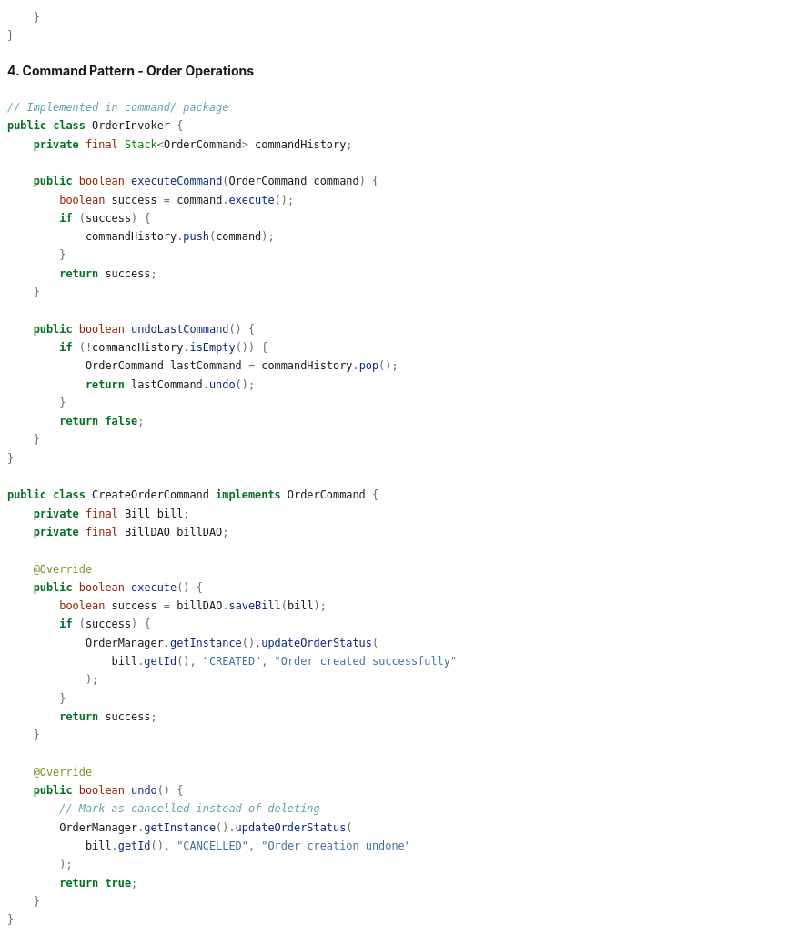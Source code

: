 ```java
    }
}
```

#### **4. Command Pattern - Order Operations**
```java
// Implemented in command/ package
public class OrderInvoker {
    private final Stack<OrderCommand> commandHistory;
    
    public boolean executeCommand(OrderCommand command) {
        boolean success = command.execute();
        if (success) {
            commandHistory.push(command);
        }
        return success;
    }
    
    public boolean undoLastCommand() {
        if (!commandHistory.isEmpty()) {
            OrderCommand lastCommand = commandHistory.pop();
            return lastCommand.undo();
        }
        return false;
    }
}

public class CreateOrderCommand implements OrderCommand {
    private final Bill bill;
    private final BillDAO billDAO;
    
    @Override
    public boolean execute() {
        boolean success = billDAO.saveBill(bill);
        if (success) {
            OrderManager.getInstance().updateOrderStatus(
                bill.getId(), "CREATED", "Order created successfully"
            );
        }
        return success;
    }
    
    @Override
    public boolean undo() {
        // Mark as cancelled instead of deleting
        OrderManager.getInstance().updateOrderStatus(
            bill.getId(), "CANCELLED", "Order creation undone"
        );
        return true;
    }
}
```
